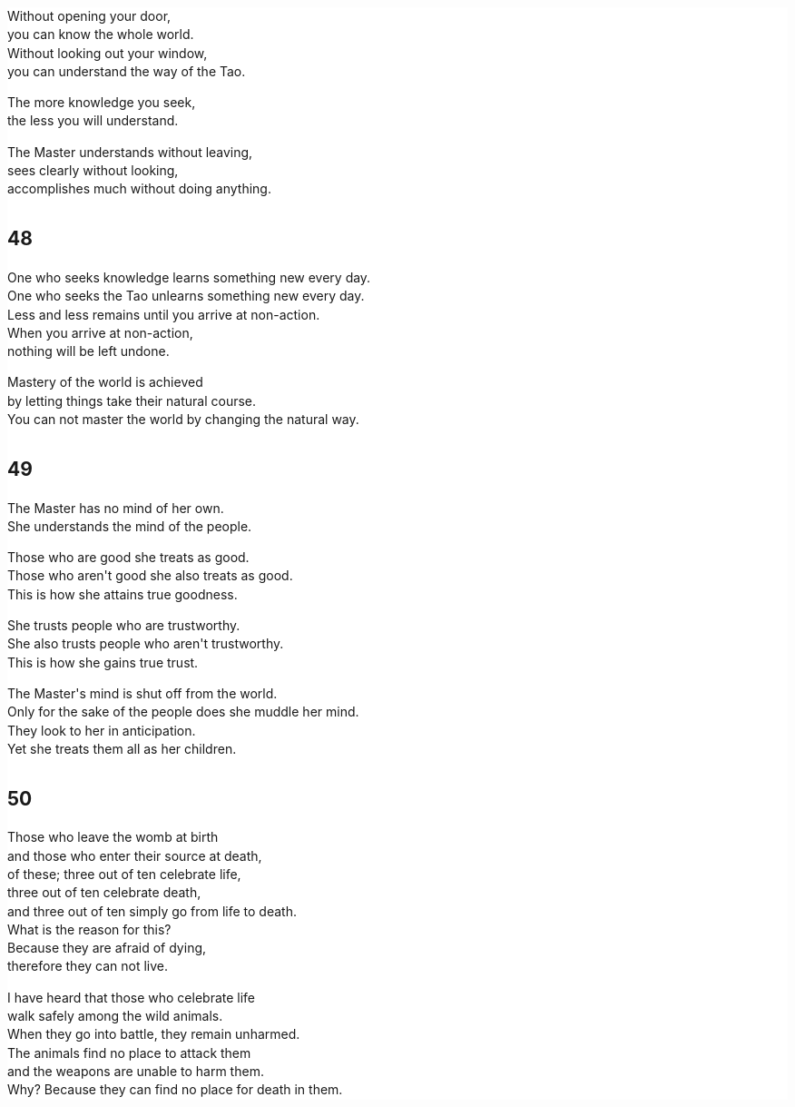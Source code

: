 Without opening your door,  
you can know the whole world.  
Without looking out your window,  
you can understand the way of the Tao.  

The more knowledge you seek,  
the less you will understand.  

The Master understands without leaving,  
sees clearly without looking,  
accomplishes much without doing anything.  

## 48

One who seeks knowledge learns something new every day.  
One who seeks the Tao unlearns something new every day.  
Less and less remains until you arrive at non-action.  
When you arrive at non-action,  
nothing will be left undone.  

Mastery of the world is achieved  
by letting things take their natural course.  
You can not master the world by changing the natural way.  

## 49

The Master has no mind of her own.  
She understands the mind of the people.  

Those who are good she treats as good.  
Those who aren't good she also treats as good.  
This is how she attains true goodness.  

She trusts people who are trustworthy.  
She also trusts people who aren't trustworthy.  
This is how she gains true trust.  

The Master's mind is shut off from the world.  
Only for the sake of the people does she muddle her mind.  
They look to her in anticipation.  
Yet she treats them all as her children.  

## 50

Those who leave the womb at birth  
and those who enter their source at death,  
of these; three out of ten celebrate life,  
three out of ten celebrate death,  
and three out of ten simply go from life to death.  
What is the reason for this?  
Because they are afraid of dying,  
therefore they can not live.  

I have heard that those who celebrate life  
walk safely among the wild animals.  
When they go into battle, they remain unharmed.  
The animals find no place to attack them  
and the weapons are unable to harm them.  
Why?  Because they can find no place for death in them.  
